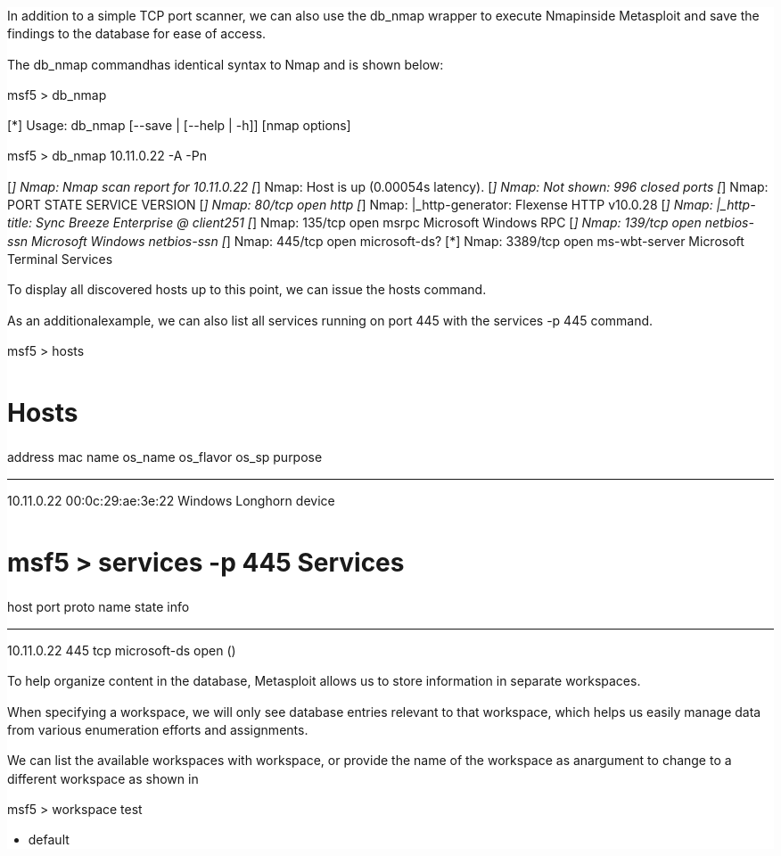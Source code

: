 
 In addition to a simple TCP port scanner, we can also use the db_nmap wrapper to execute Nmapinside Metasploit and save the findings to the database for ease of access. 
 
 The db_nmap commandhas identical syntax to Nmap and is shown below:

msf5 > db_nmap

[*] Usage: db_nmap [--save | [--help | -h]] [nmap options]

msf5 > db_nmap 10.11.0.22 -A -Pn

[*] Nmap: Nmap scan report for 10.11.0.22
[*] Nmap: Host is up (0.00054s latency).
[*] Nmap: Not shown: 996 closed ports
[*] Nmap: PORT STATE SERVICE VERSION
[*] Nmap: 80/tcp open http
[*] Nmap: |_http-generator: Flexense HTTP v10.0.28
[*] Nmap: |_http-title: Sync Breeze Enterprise @ client251
[*] Nmap: 135/tcp open msrpc Microsoft Windows RPC
[*] Nmap: 139/tcp open netbios-ssn Microsoft Windows netbios-ssn
[*] Nmap: 445/tcp open microsoft-ds?
[*] Nmap: 3389/tcp open ms-wbt-server Microsoft Terminal Services


 To display all discovered hosts up to this point, we can issue the hosts command.
 
 As an additionalexample, we can also list all services running on port 445 with the services -p 445 command.

msf5 > hosts

Hosts
=====
address mac name os_name os_flavor os_sp purpose
------- --- ---- ------- --------- ----- -------
10.11.0.22 00:0c:29:ae:3e:22 Windows Longhorn device

msf5 > services -p 445
Services
========
host port proto name state info
---- ---- ----- ---- ----- ----
10.11.0.22 445 tcp microsoft-ds open ()


 To help organize content in the database, Metasploit allows us to store information in separate workspaces. 

 When specifying a workspace, we will only see database entries relevant to that workspace, which helps us easily manage data from various enumeration efforts and assignments.
 
 We can list the available workspaces with workspace, or provide the name of the workspace as anargument to change to a different workspace as shown in

msf5 > workspace
 test
* default
